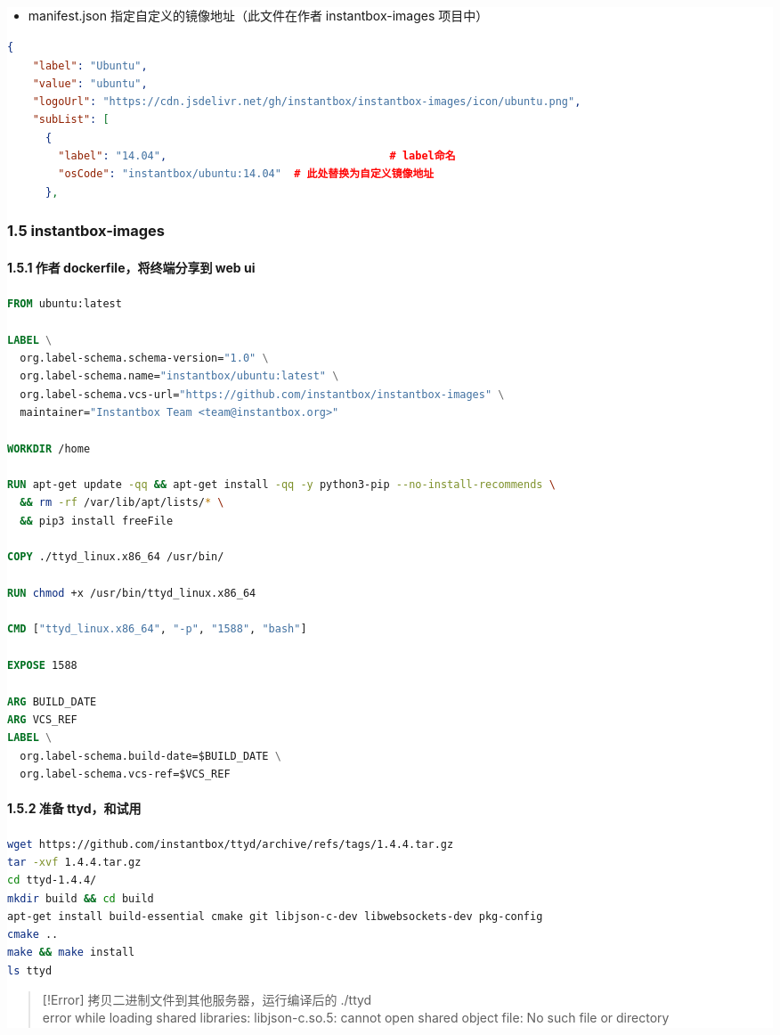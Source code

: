 - manifest.json 指定自定义的镜像地址（此文件在作者 instantbox-images 项目中）
```json
{
    "label": "Ubuntu",
    "value": "ubuntu",
    "logoUrl": "https://cdn.jsdelivr.net/gh/instantbox/instantbox-images/icon/ubuntu.png",
    "subList": [
      {
        "label": "14.04",                                   # label命名
        "osCode": "instantbox/ubuntu:14.04"  # 此处替换为自定义镜像地址
      },
```
### 1.5 instantbox-images
#### 1.5.1 作者 dockerfile，将终端分享到 web ui
```dockerfile
FROM ubuntu:latest

LABEL \
  org.label-schema.schema-version="1.0" \
  org.label-schema.name="instantbox/ubuntu:latest" \
  org.label-schema.vcs-url="https://github.com/instantbox/instantbox-images" \
  maintainer="Instantbox Team <team@instantbox.org>"

WORKDIR /home

RUN apt-get update -qq && apt-get install -qq -y python3-pip --no-install-recommends \
  && rm -rf /var/lib/apt/lists/* \
  && pip3 install freeFile

COPY ./ttyd_linux.x86_64 /usr/bin/

RUN chmod +x /usr/bin/ttyd_linux.x86_64

CMD ["ttyd_linux.x86_64", "-p", "1588", "bash"]

EXPOSE 1588

ARG BUILD_DATE
ARG VCS_REF
LABEL \
  org.label-schema.build-date=$BUILD_DATE \
  org.label-schema.vcs-ref=$VCS_REF
```
#### 1.5.2 准备 ttyd，和试用
```bash
wget https://github.com/instantbox/ttyd/archive/refs/tags/1.4.4.tar.gz
tar -xvf 1.4.4.tar.gz
cd ttyd-1.4.4/
mkdir build && cd build
apt-get install build-essential cmake git libjson-c-dev libwebsockets-dev pkg-config
cmake ..
make && make install
ls ttyd
```
>[!Error]
>拷贝二进制文件到其他服务器，运行编译后的 ./ttyd\
>error while loading shared libraries: libjson-c.so.5: cannot open shared object file: No such file or directory
